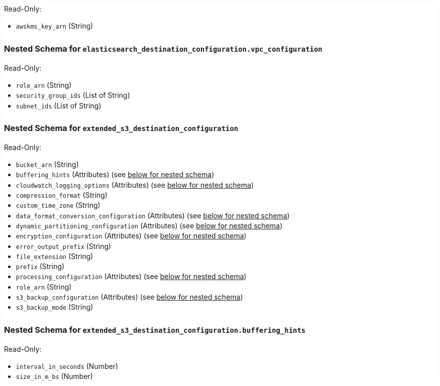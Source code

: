 Read-Only:

- `awskms_key_arn` (String)




<a id="nestedatt--elasticsearch_destination_configuration--vpc_configuration"></a>
### Nested Schema for `elasticsearch_destination_configuration.vpc_configuration`

Read-Only:

- `role_arn` (String)
- `security_group_ids` (List of String)
- `subnet_ids` (List of String)



<a id="nestedatt--extended_s3_destination_configuration"></a>
### Nested Schema for `extended_s3_destination_configuration`

Read-Only:

- `bucket_arn` (String)
- `buffering_hints` (Attributes) (see [below for nested schema](#nestedatt--extended_s3_destination_configuration--buffering_hints))
- `cloudwatch_logging_options` (Attributes) (see [below for nested schema](#nestedatt--extended_s3_destination_configuration--cloudwatch_logging_options))
- `compression_format` (String)
- `custom_time_zone` (String)
- `data_format_conversion_configuration` (Attributes) (see [below for nested schema](#nestedatt--extended_s3_destination_configuration--data_format_conversion_configuration))
- `dynamic_partitioning_configuration` (Attributes) (see [below for nested schema](#nestedatt--extended_s3_destination_configuration--dynamic_partitioning_configuration))
- `encryption_configuration` (Attributes) (see [below for nested schema](#nestedatt--extended_s3_destination_configuration--encryption_configuration))
- `error_output_prefix` (String)
- `file_extension` (String)
- `prefix` (String)
- `processing_configuration` (Attributes) (see [below for nested schema](#nestedatt--extended_s3_destination_configuration--processing_configuration))
- `role_arn` (String)
- `s3_backup_configuration` (Attributes) (see [below for nested schema](#nestedatt--extended_s3_destination_configuration--s3_backup_configuration))
- `s3_backup_mode` (String)

<a id="nestedatt--extended_s3_destination_configuration--buffering_hints"></a>
### Nested Schema for `extended_s3_destination_configuration.buffering_hints`

Read-Only:

- `interval_in_seconds` (Number)
- `size_in_m_bs` (Number)
